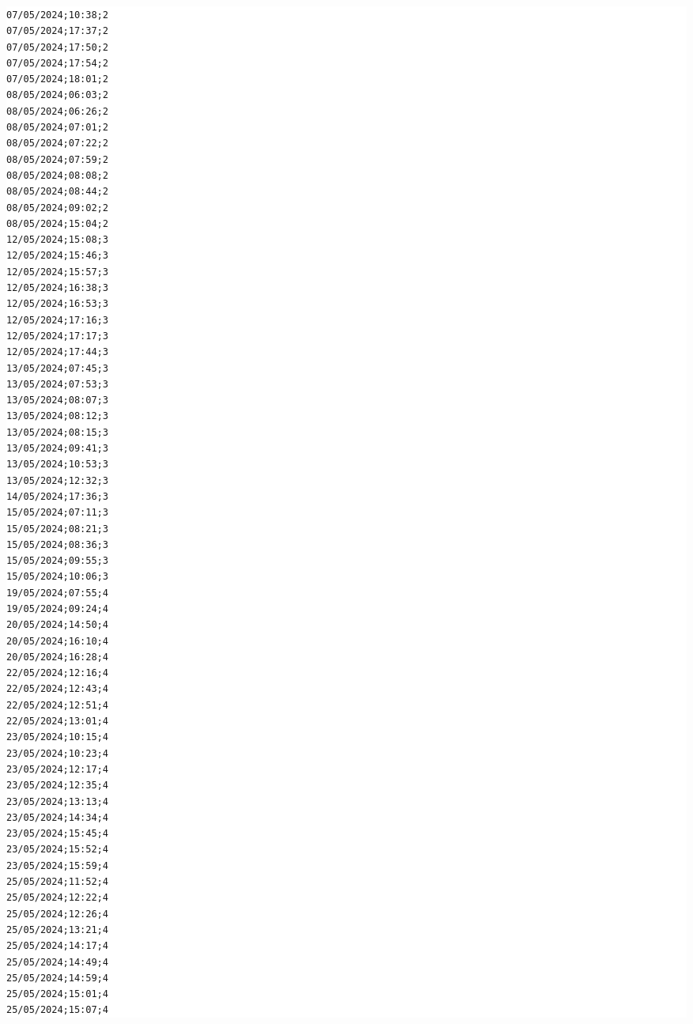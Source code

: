 ```dados.csv
07/05/2024;10:38;2
07/05/2024;17:37;2
07/05/2024;17:50;2
07/05/2024;17:54;2
07/05/2024;18:01;2
08/05/2024;06:03;2
08/05/2024;06:26;2
08/05/2024;07:01;2
08/05/2024;07:22;2
08/05/2024;07:59;2
08/05/2024;08:08;2
08/05/2024;08:44;2
08/05/2024;09:02;2
08/05/2024;15:04;2
12/05/2024;15:08;3
12/05/2024;15:46;3
12/05/2024;15:57;3
12/05/2024;16:38;3
12/05/2024;16:53;3
12/05/2024;17:16;3
12/05/2024;17:17;3
12/05/2024;17:44;3
13/05/2024;07:45;3
13/05/2024;07:53;3
13/05/2024;08:07;3
13/05/2024;08:12;3
13/05/2024;08:15;3
13/05/2024;09:41;3
13/05/2024;10:53;3
13/05/2024;12:32;3
14/05/2024;17:36;3
15/05/2024;07:11;3
15/05/2024;08:21;3
15/05/2024;08:36;3
15/05/2024;09:55;3
15/05/2024;10:06;3
19/05/2024;07:55;4
19/05/2024;09:24;4
20/05/2024;14:50;4
20/05/2024;16:10;4
20/05/2024;16:28;4
22/05/2024;12:16;4
22/05/2024;12:43;4
22/05/2024;12:51;4
22/05/2024;13:01;4
23/05/2024;10:15;4
23/05/2024;10:23;4
23/05/2024;12:17;4
23/05/2024;12:35;4
23/05/2024;13:13;4
23/05/2024;14:34;4
23/05/2024;15:45;4
23/05/2024;15:52;4
23/05/2024;15:59;4
25/05/2024;11:52;4
25/05/2024;12:22;4
25/05/2024;12:26;4
25/05/2024;13:21;4
25/05/2024;14:17;4
25/05/2024;14:49;4
25/05/2024;14:59;4
25/05/2024;15:01;4
25/05/2024;15:07;4
```